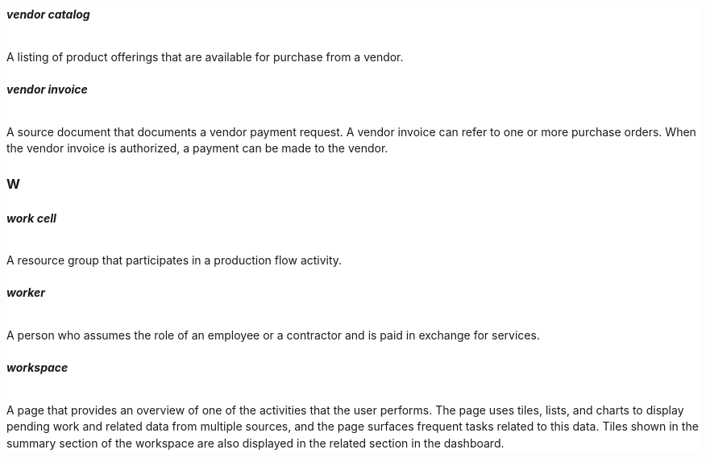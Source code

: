 ###### <a name="vendor-catalog"></a>**vendor catalog**

A listing of product offerings that are available for purchase from a vendor.

###### <a name="vendor-invoice"></a>**vendor invoice**

A source document that documents a vendor payment request. A vendor invoice can refer to one or more purchase orders. When the vendor invoice is authorized, a payment can be made to the vendor.

### <a name="w"></a>**W**

###### <a name="work-cell"></a>**work cell**

A resource group that participates in a production flow activity.

###### <a name="worker"></a>**worker**

A person who assumes the role of an employee or a contractor and is paid in exchange for services.

###### <a name="workspace"></a>**workspace**

A page that provides an overview of one of the activities that the user performs. The page uses tiles, lists, and charts to display pending work and related data from multiple sources, and the page surfaces frequent tasks related to this data. Tiles shown in the summary section of the workspace are also displayed in the related section in the dashboard.


